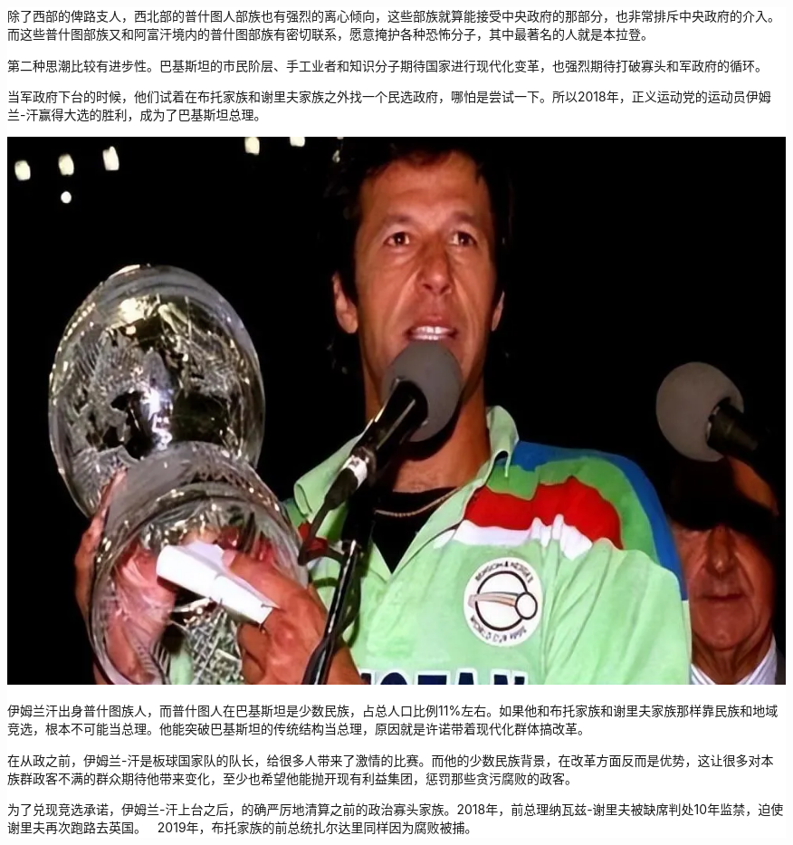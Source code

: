 除了西部的俾路支人，西北部的普什图人部族也有强烈的离心倾向，这些部族就算能接受中央政府的那部分，也非常排斥中央政府的介入。而这些普什图部族又和阿富汗境内的普什图部族有密切联系，愿意掩护各种恐怖分子，其中最著名的人就是本拉登。

第二种思潮比较有进步性。巴基斯坦的市民阶层、手工业者和知识分子期待国家进行现代化变革，也强烈期待打破寡头和军政府的循环。

当军政府下台的时候，他们试着在布托家族和谢里夫家族之外找一个民选政府，哪怕是尝试一下。所以2018年，正义运动党的运动员伊姆兰-汗赢得大选的胜利，成为了巴基斯坦总理。

![](/images/btnews/btnews/0501_0600/0556/36370d94-866b-4210-b2bf-627f38aee47a.webp)

伊姆兰汗出身普什图族人，而普什图人在巴基斯坦是少数民族，占总人口比例11%左右。如果他和布托家族和谢里夫家族那样靠民族和地域竞选，根本不可能当总理。他能突破巴基斯坦的传统结构当总理，原因就是许诺带着现代化群体搞改革。

在从政之前，伊姆兰-汗是板球国家队的队长，给很多人带来了激情的比赛。而他的少数民族背景，在改革方面反而是优势，这让很多对本族群政客不满的群众期待他带来变化，至少也希望他能抛开现有利益集团，惩罚那些贪污腐败的政客。

为了兑现竞选承诺，伊姆兰-汗上台之后，的确严厉地清算之前的政治寡头家族。2018年，前总理纳瓦兹-谢里夫被缺席判处10年监禁，迫使谢里夫再次跑路去英国。
 
2019年，布托家族的前总统扎尔达里同样因为腐败被捕。
